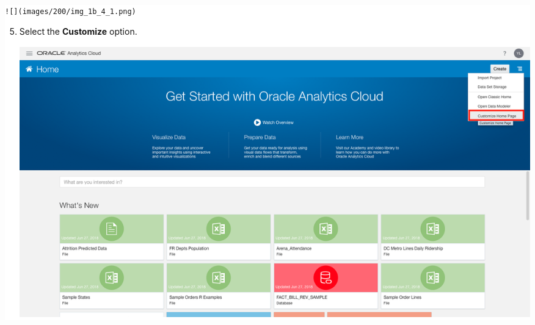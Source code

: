     ![](images/200/img_1b_4_1.png)

5. Select the **Customize** option.

    ![](images/200/img_1b_5_1.png)
    